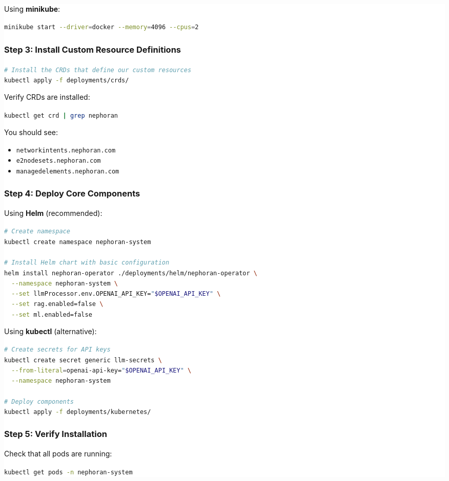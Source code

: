 Using **minikube**:

```bash
minikube start --driver=docker --memory=4096 --cpus=2
```

### Step 3: Install Custom Resource Definitions

```bash
# Install the CRDs that define our custom resources
kubectl apply -f deployments/crds/
```

Verify CRDs are installed:

```bash
kubectl get crd | grep nephoran
```

You should see:
- `networkintents.nephoran.com`
- `e2nodesets.nephoran.com`
- `managedelements.nephoran.com`

### Step 4: Deploy Core Components

Using **Helm** (recommended):

```bash
# Create namespace
kubectl create namespace nephoran-system

# Install Helm chart with basic configuration
helm install nephoran-operator ./deployments/helm/nephoran-operator \
  --namespace nephoran-system \
  --set llmProcessor.env.OPENAI_API_KEY="$OPENAI_API_KEY" \
  --set rag.enabled=false \
  --set ml.enabled=false
```

Using **kubectl** (alternative):

```bash
# Create secrets for API keys
kubectl create secret generic llm-secrets \
  --from-literal=openai-api-key="$OPENAI_API_KEY" \
  --namespace nephoran-system

# Deploy components
kubectl apply -f deployments/kubernetes/
```

### Step 5: Verify Installation

Check that all pods are running:

```bash
kubectl get pods -n nephoran-system
```
